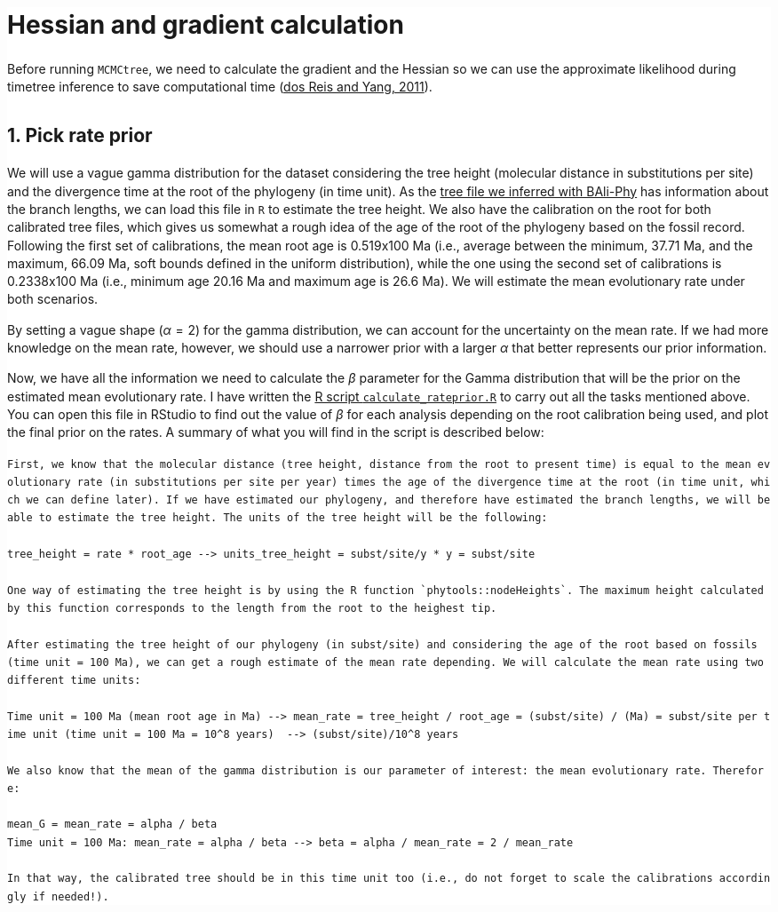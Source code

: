 # Hessian and gradient calculation

Before running `MCMCtree`, we need to calculate the gradient and the Hessian so we can use the approximate likelihood during timetree inference to save computational time ([dos Reis and Yang, 2011](https://academic.oup.com/mbe/article/28/7/2161/1051613)).

## 1. Pick rate prior

We will use a vague gamma distribution for the dataset considering the tree height (molecular distance in substitutions per site) and the divergence time at the root of the phylogeny (in time unit). As the [tree file we inferred with BAli-Phy](../../00_data_formatting/00_raw_data/cytb_rooted_bl.tree) has information about the branch lengths, we can load this file in `R` to estimate the tree height. We also have the calibration on the root for both calibrated tree files, which gives us somewhat a rough idea of the age of the root of the phylogeny based on the fossil record. Following the first set of calibrations, the mean root age is 0.519x100 Ma (i.e., average between the minimum, 37.71 Ma, and the maximum, 66.09 Ma, soft bounds defined in the uniform distribution), while the one using the second set of calibrations is 0.2338x100 Ma (i.e., minimum age 20.16 Ma and maximum age is 26.6 Ma). We will estimate the mean evolutionary rate under both scenarios.

By setting a vague shape ($\alpha=2$) for the gamma distribution, we can account for the uncertainty on the mean rate. If we had more knowledge on the mean rate, however, we should use a narrower prior with a larger $\alpha$ that better represents our prior information.

Now, we have all the information we need to calculate the $\beta$ parameter for the Gamma distribution that will be the prior on the estimated mean evolutionary rate. I have written the [R script `calculate_rateprior.R`](scripts/calculate_rateprior.R) to carry out all the tasks mentioned above. You can open this file in RStudio to find out the value of $\beta$ for each analysis depending on the root calibration being used, and plot the final prior on the rates. A summary of what you will find in the script is described below:

```text
First, we know that the molecular distance (tree height, distance from the root to present time) is equal to the mean evolutionary rate (in substitutions per site per year) times the age of the divergence time at the root (in time unit, which we can define later). If we have estimated our phylogeny, and therefore have estimated the branch lengths, we will be able to estimate the tree height. The units of the tree height will be the following:

tree_height = rate * root_age --> units_tree_height = subst/site/y * y = subst/site

One way of estimating the tree height is by using the R function `phytools::nodeHeights`. The maximum height calculated by this function corresponds to the length from the root to the heighest tip. 

After estimating the tree height of our phylogeny (in subst/site) and considering the age of the root based on fossils (time unit = 100 Ma), we can get a rough estimate of the mean rate depending. We will calculate the mean rate using two different time units:

Time unit = 100 Ma (mean root age in Ma) --> mean_rate = tree_height / root_age = (subst/site) / (Ma) = subst/site per time unit (time unit = 100 Ma = 10^8 years)  --> (subst/site)/10^8 years

We also know that the mean of the gamma distribution is our parameter of interest: the mean evolutionary rate. Therefore:

mean_G = mean_rate = alpha / beta 
Time unit = 100 Ma: mean_rate = alpha / beta --> beta = alpha / mean_rate = 2 / mean_rate

In that way, the calibrated tree should be in this time unit too (i.e., do not forget to scale the calibrations accordingly if needed!). 
```
